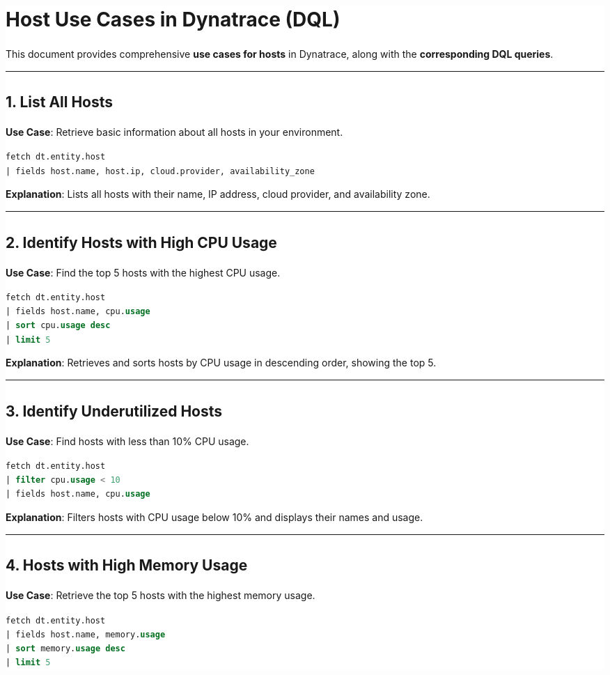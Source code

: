 
# Host Use Cases in Dynatrace (DQL)

This document provides comprehensive **use cases for hosts** in Dynatrace, along with the **corresponding DQL queries**.

---

## 1. List All Hosts
**Use Case**: Retrieve basic information about all hosts in your environment.

```sql
fetch dt.entity.host
| fields host.name, host.ip, cloud.provider, availability_zone
```

**Explanation**: Lists all hosts with their name, IP address, cloud provider, and availability zone.

---

## 2. Identify Hosts with High CPU Usage
**Use Case**: Find the top 5 hosts with the highest CPU usage.

```sql
fetch dt.entity.host
| fields host.name, cpu.usage
| sort cpu.usage desc
| limit 5
```

**Explanation**: Retrieves and sorts hosts by CPU usage in descending order, showing the top 5.

---

## 3. Identify Underutilized Hosts
**Use Case**: Find hosts with less than 10% CPU usage.

```sql
fetch dt.entity.host
| filter cpu.usage < 10
| fields host.name, cpu.usage
```

**Explanation**: Filters hosts with CPU usage below 10% and displays their names and usage.

---

## 4. Hosts with High Memory Usage
**Use Case**: Retrieve the top 5 hosts with the highest memory usage.

```sql
fetch dt.entity.host
| fields host.name, memory.usage
| sort memory.usage desc
| limit 5
```
